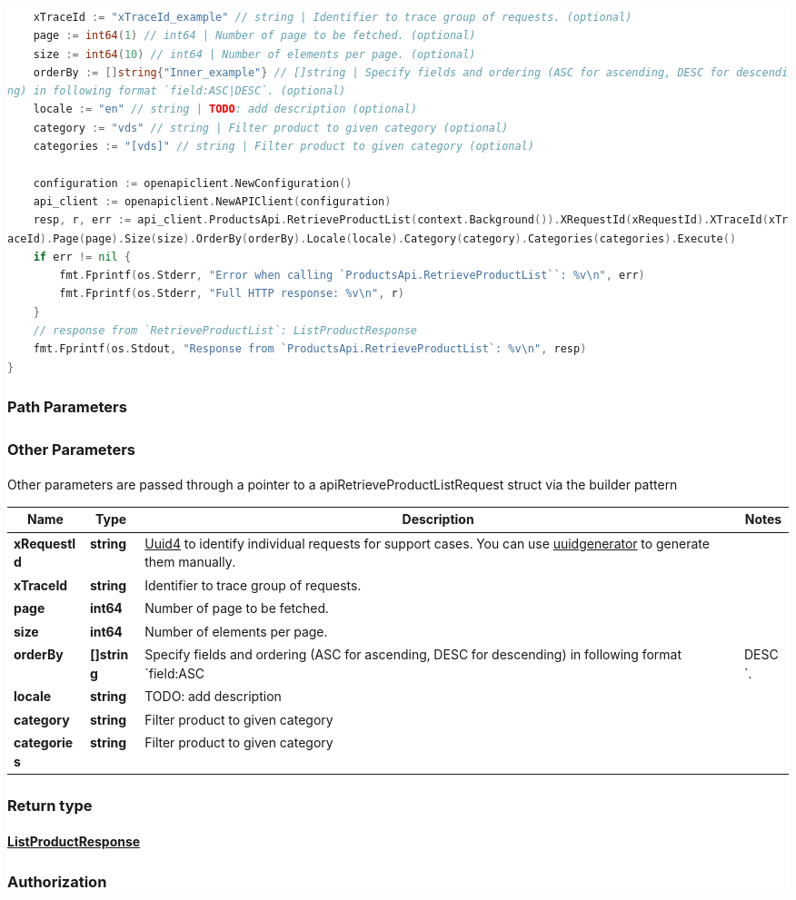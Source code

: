 ```go
    xTraceId := "xTraceId_example" // string | Identifier to trace group of requests. (optional)
    page := int64(1) // int64 | Number of page to be fetched. (optional)
    size := int64(10) // int64 | Number of elements per page. (optional)
    orderBy := []string{"Inner_example"} // []string | Specify fields and ordering (ASC for ascending, DESC for descending) in following format `field:ASC|DESC`. (optional)
    locale := "en" // string | TODO: add description (optional)
    category := "vds" // string | Filter product to given category (optional)
    categories := "[vds]" // string | Filter product to given category (optional)

    configuration := openapiclient.NewConfiguration()
    api_client := openapiclient.NewAPIClient(configuration)
    resp, r, err := api_client.ProductsApi.RetrieveProductList(context.Background()).XRequestId(xRequestId).XTraceId(xTraceId).Page(page).Size(size).OrderBy(orderBy).Locale(locale).Category(category).Categories(categories).Execute()
    if err != nil {
        fmt.Fprintf(os.Stderr, "Error when calling `ProductsApi.RetrieveProductList``: %v\n", err)
        fmt.Fprintf(os.Stderr, "Full HTTP response: %v\n", r)
    }
    // response from `RetrieveProductList`: ListProductResponse
    fmt.Fprintf(os.Stdout, "Response from `ProductsApi.RetrieveProductList`: %v\n", resp)
}
```

### Path Parameters



### Other Parameters

Other parameters are passed through a pointer to a apiRetrieveProductListRequest struct via the builder pattern


Name | Type | Description  | Notes
------------- | ------------- | ------------- | -------------
 **xRequestId** | **string** | [Uuid4](https://en.wikipedia.org/wiki/Universally_unique_identifier#Version_4_(random)) to identify individual requests for support cases. You can use [uuidgenerator](https://www.uuidgenerator.net/version4) to generate them manually. | 
 **xTraceId** | **string** | Identifier to trace group of requests. | 
 **page** | **int64** | Number of page to be fetched. | 
 **size** | **int64** | Number of elements per page. | 
 **orderBy** | **[]string** | Specify fields and ordering (ASC for ascending, DESC for descending) in following format &#x60;field:ASC|DESC&#x60;. | 
 **locale** | **string** | TODO: add description | 
 **category** | **string** | Filter product to given category | 
 **categories** | **string** | Filter product to given category | 

### Return type

[**ListProductResponse**](ListProductResponse.md)

### Authorization
